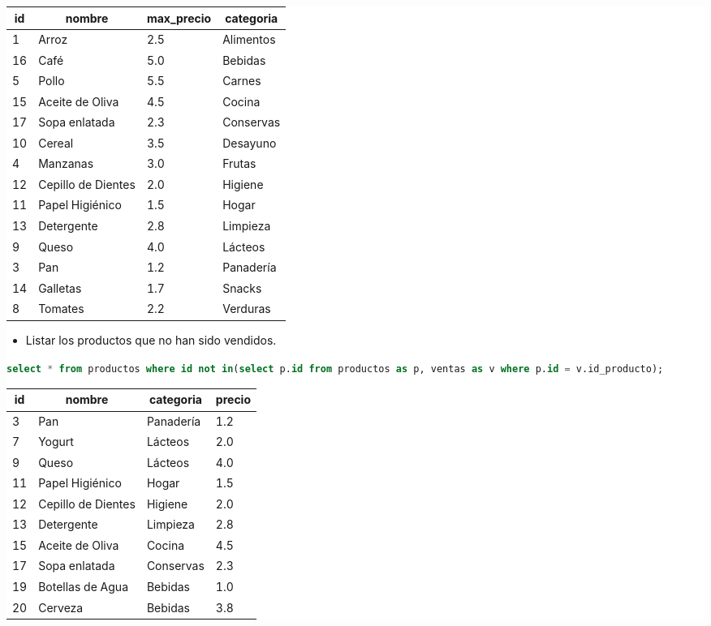 | id |       nombre       | max_precio | categoria |
|----|--------------------|------------|-----------|
| 1  | Arroz              | 2.5        | Alimentos |
| 16 | Café               | 5.0        | Bebidas   |
| 5  | Pollo              | 5.5        | Carnes    |
| 15 | Aceite de Oliva    | 4.5        | Cocina    |
| 17 | Sopa enlatada      | 2.3        | Conservas |
| 10 | Cereal             | 3.5        | Desayuno  |
| 4  | Manzanas           | 3.0        | Frutas    |
| 12 | Cepillo de Dientes | 2.0        | Higiene   |
| 11 | Papel Higiénico    | 1.5        | Hogar     |
| 13 | Detergente         | 2.8        | Limpieza  |
| 9  | Queso              | 4.0        | Lácteos   |
| 3  | Pan                | 1.2        | Panadería |
| 14 | Galletas           | 1.7        | Snacks    |
| 8  | Tomates            | 2.2        | Verduras  |

- Listar los productos que no han sido vendidos.

```sql
select * from productos where id not in(select p.id from productos as p, ventas as v where p.id = v.id_producto);
```

| id |       nombre       | categoria | precio |
|----|--------------------|-----------|--------|
| 3  | Pan                | Panadería | 1.2    |
| 7  | Yogurt             | Lácteos   | 2.0    |
| 9  | Queso              | Lácteos   | 4.0    |
| 11 | Papel Higiénico    | Hogar     | 1.5    |
| 12 | Cepillo de Dientes | Higiene   | 2.0    |
| 13 | Detergente         | Limpieza  | 2.8    |
| 15 | Aceite de Oliva    | Cocina    | 4.5    |
| 17 | Sopa enlatada      | Conservas | 2.3    |
| 19 | Botellas de Agua   | Bebidas   | 1.0    |
| 20 | Cerveza            | Bebidas   | 3.8    |

